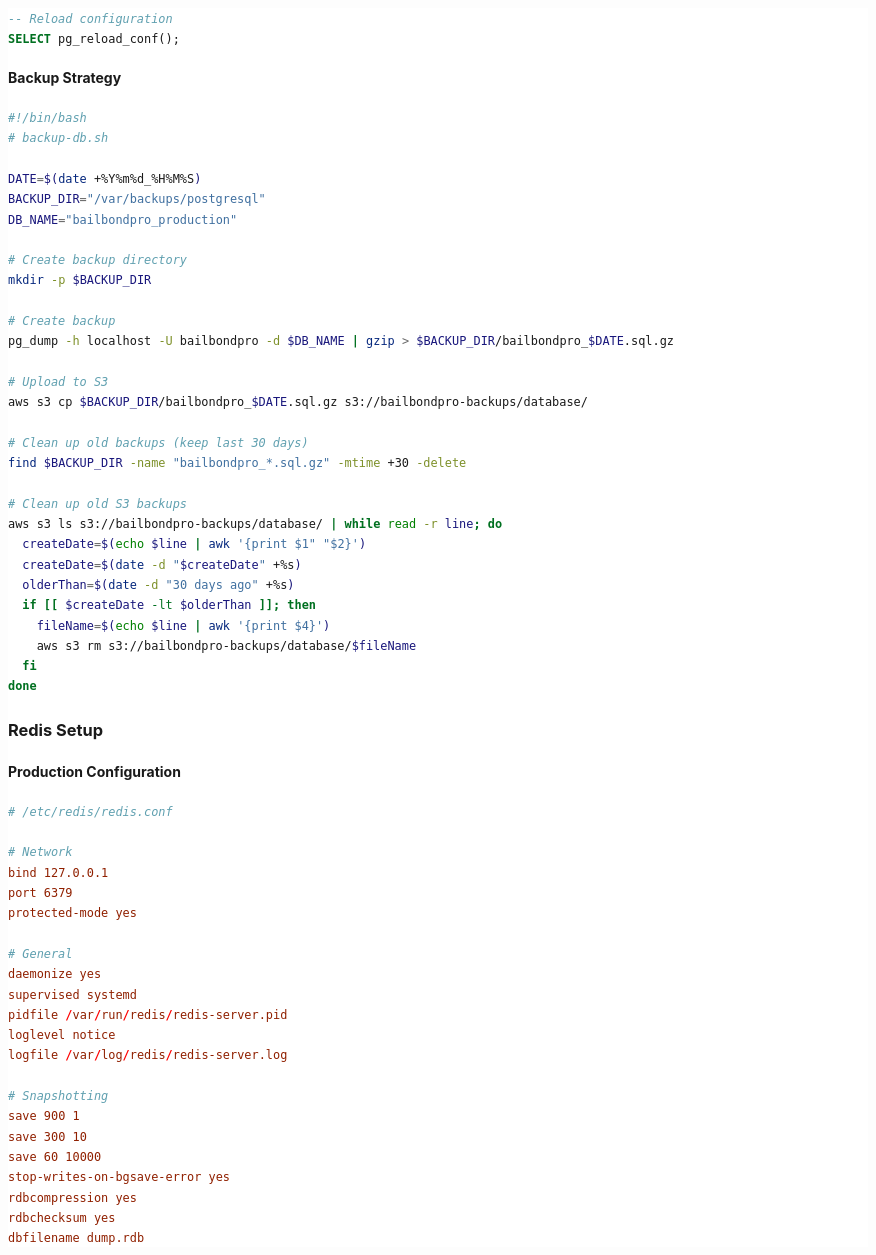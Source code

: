 ```sql
-- Reload configuration
SELECT pg_reload_conf();
```

#### Backup Strategy
```bash
#!/bin/bash
# backup-db.sh

DATE=$(date +%Y%m%d_%H%M%S)
BACKUP_DIR="/var/backups/postgresql"
DB_NAME="bailbondpro_production"

# Create backup directory
mkdir -p $BACKUP_DIR

# Create backup
pg_dump -h localhost -U bailbondpro -d $DB_NAME | gzip > $BACKUP_DIR/bailbondpro_$DATE.sql.gz

# Upload to S3
aws s3 cp $BACKUP_DIR/bailbondpro_$DATE.sql.gz s3://bailbondpro-backups/database/

# Clean up old backups (keep last 30 days)
find $BACKUP_DIR -name "bailbondpro_*.sql.gz" -mtime +30 -delete

# Clean up old S3 backups
aws s3 ls s3://bailbondpro-backups/database/ | while read -r line; do
  createDate=$(echo $line | awk '{print $1" "$2}')
  createDate=$(date -d "$createDate" +%s)
  olderThan=$(date -d "30 days ago" +%s)
  if [[ $createDate -lt $olderThan ]]; then
    fileName=$(echo $line | awk '{print $4}')
    aws s3 rm s3://bailbondpro-backups/database/$fileName
  fi
done
```

### Redis Setup

#### Production Configuration
```conf
# /etc/redis/redis.conf

# Network
bind 127.0.0.1
port 6379
protected-mode yes

# General
daemonize yes
supervised systemd
pidfile /var/run/redis/redis-server.pid
loglevel notice
logfile /var/log/redis/redis-server.log

# Snapshotting
save 900 1
save 300 10
save 60 10000
stop-writes-on-bgsave-error yes
rdbcompression yes
rdbchecksum yes
dbfilename dump.rdb
```